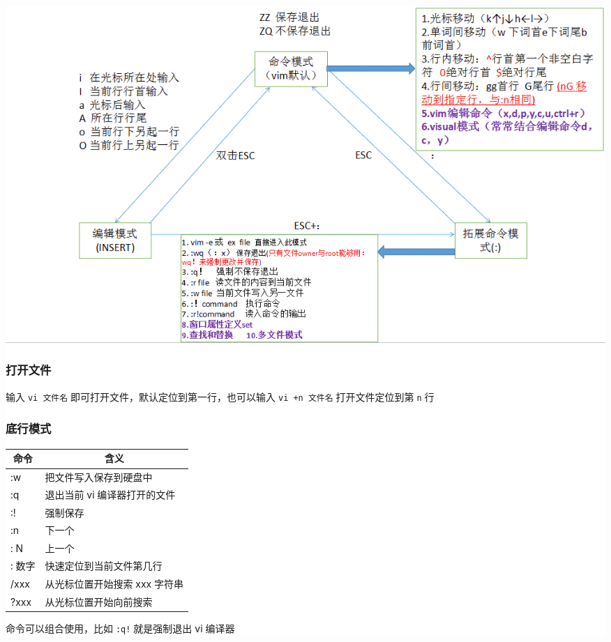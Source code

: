   <img src="/imgs/linux-vim.png" height="" title="Linux操作模式" />
</p>

### 打开文件

输入 `vi 文件名` 即可打开文件，默认定位到第一行，也可以输入 `vi +n 文件名` 打开文件定位到第 `n` 行

### 底行模式

| 命令   | 含义                          |
| ------ | ----------------------------- |
| :w     | 把文件写入保存到硬盘中        |
| :q     | 退出当前 vi 编译器打开的文件  |
| :!     | 强制保存                      |
| :n     | 下一个                        |
| : N    | 上一个                        |
| : 数字 | 快速定位到当前文件第几行      |
| /xxx   | 从光标位置开始搜索 xxx 字符串 |
| ?xxx   | 从光标位置开始向前搜索        |

命令可以组合使用，比如 `:q!` 就是强制退出 vi 编译器
